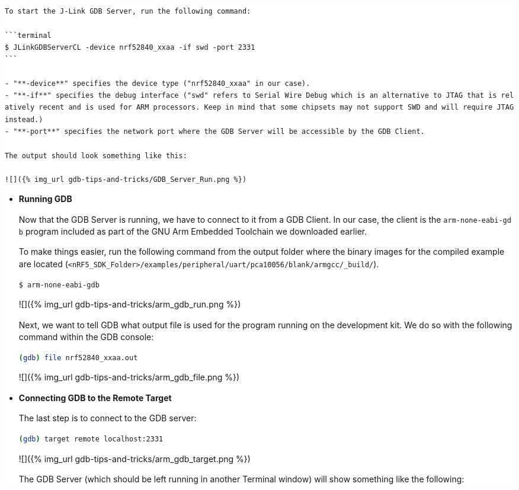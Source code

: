 	To start the J-Link GDB Server, run the following command:

	```terminal
	$ JLinkGDBServerCL -device nrf52840_xxaa -if swd -port 2331
	```

	- "**-device**" specifies the device type ("nrf52840_xxaa" in our case).
	- "**-if**" specifies the debug interface ("swd" refers to Serial Wire Debug which is an alternative to JTAG that is relatively recent and is used for ARM processors. Keep in mind that some chipsets may not support SWD and will require JTAG instead.)
	- "**-port**" specifies the network port where the GDB Server will be accessible by the GDB Client.

	The output should look something like this:

	![]({% img_url gdb-tips-and-tricks/GDB_Server_Run.png %})


- **Running GDB**

	Now that the GDB Server is running, we have to connect to it from a GDB Client. In our case, the client is the `arm-none-eabi-gdb` program included as part of the GNU Arm Embedded Toolchain we downloaded earlier.

	To make things easier, run the following command from the output folder where the binary images for the compiled example are located (`<nRF5_SDK_Folder>/examples/peripheral/uart/pca10056/blank/armgcc/_build/`).

	```terminal
	$ arm-none-eabi-gdb
	```


	![]({% img_url gdb-tips-and-tricks/arm_gdb_run.png %})


	Next, we want to tell GDB what output file is used for the program running on the development kit. We do so with the following command within the GDB console:

	```bash
	(gdb) file nrf52840_xxaa.out
	```


	![]({% img_url gdb-tips-and-tricks/arm_gdb_file.png %})


- **Connecting GDB to the Remote Target**

	The last step is to connect to the GDB server:

	```bash
	(gdb) target remote localhost:2331
	```


	![]({% img_url gdb-tips-and-tricks/arm_gdb_target.png %})


	The GDB Server (which should be left running in another Terminal window) will show something like the following:
